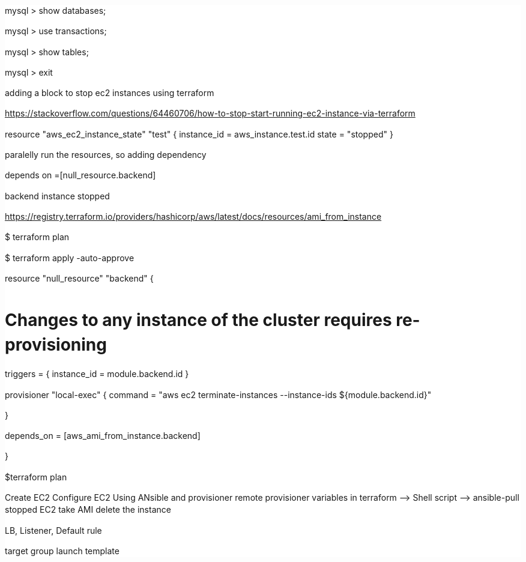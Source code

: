 mysql > show databases;

mysql > use transactions;

mysql > show tables;

mysql > exit

adding a block to stop ec2 instances using terraform

https://stackoverflow.com/questions/64460706/how-to-stop-start-running-ec2-instance-via-terraform

resource "aws_ec2_instance_state" "test" {
  instance_id = aws_instance.test.id
  state       = "stopped"
}

paralelly run the resources, so adding dependency

 depends on =[null_resource.backend]

backend instance stopped

https://registry.terraform.io/providers/hashicorp/aws/latest/docs/resources/ami_from_instance

$ terraform plan

$ terraform apply -auto-approve


resource "null_resource" "backend" {
  # Changes to any instance of the cluster requires re-provisioning
  triggers = {
    instance_id = module.backend.id
  }

  provisioner "local-exec" {
      command = "aws ec2 terminate-instances --instance-ids ${module.backend.id}"
    
  }

  depends_on = [aws_ami_from_instance.backend]

}

$terraform plan


Create EC2
Configure EC2 Using ANsible and provisioner
	remote provisioner
	variables in terraform --> Shell script --> ansible-pull
stopped EC2
take AMI
delete the instance

LB, Listener, Default rule

target group
launch template
